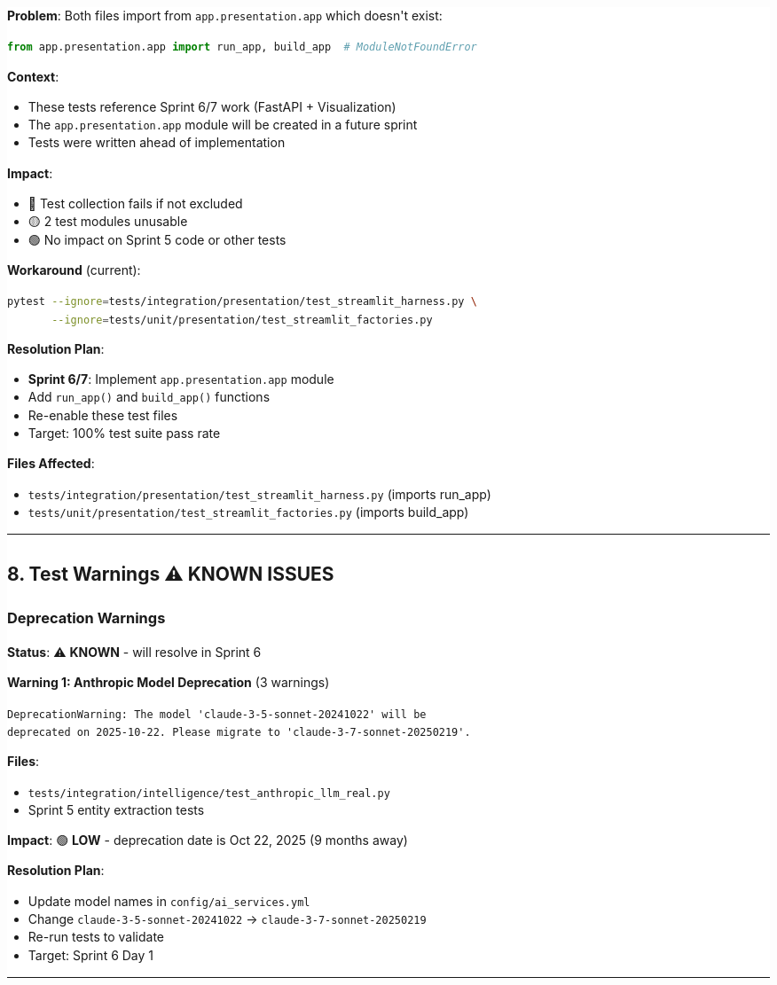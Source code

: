 **Problem**:
Both files import from `app.presentation.app` which doesn't exist:
```python
from app.presentation.app import run_app, build_app  # ModuleNotFoundError
```

**Context**:
- These tests reference Sprint 6/7 work (FastAPI + Visualization)
- The `app.presentation.app` module will be created in a future sprint
- Tests were written ahead of implementation

**Impact**:
- 🔴 Test collection fails if not excluded
- 🟡 2 test modules unusable
- 🟢 No impact on Sprint 5 code or other tests

**Workaround** (current):
```bash
pytest --ignore=tests/integration/presentation/test_streamlit_harness.py \
       --ignore=tests/unit/presentation/test_streamlit_factories.py
```

**Resolution Plan**:
- **Sprint 6/7**: Implement `app.presentation.app` module
- Add `run_app()` and `build_app()` functions
- Re-enable these test files
- Target: 100% test suite pass rate

**Files Affected**:
- `tests/integration/presentation/test_streamlit_harness.py` (imports run_app)
- `tests/unit/presentation/test_streamlit_factories.py` (imports build_app)

---

## 8. Test Warnings ⚠️ KNOWN ISSUES

### Deprecation Warnings
**Status**: ⚠️ **KNOWN** - will resolve in Sprint 6

**Warning 1: Anthropic Model Deprecation** (3 warnings)
```
DeprecationWarning: The model 'claude-3-5-sonnet-20241022' will be 
deprecated on 2025-10-22. Please migrate to 'claude-3-7-sonnet-20250219'.
```

**Files**:
- `tests/integration/intelligence/test_anthropic_llm_real.py`
- Sprint 5 entity extraction tests

**Impact**: 🟢 **LOW** - deprecation date is Oct 22, 2025 (9 months away)

**Resolution Plan**:
- Update model names in `config/ai_services.yml`
- Change `claude-3-5-sonnet-20241022` → `claude-3-7-sonnet-20250219`
- Re-run tests to validate
- Target: Sprint 6 Day 1

---